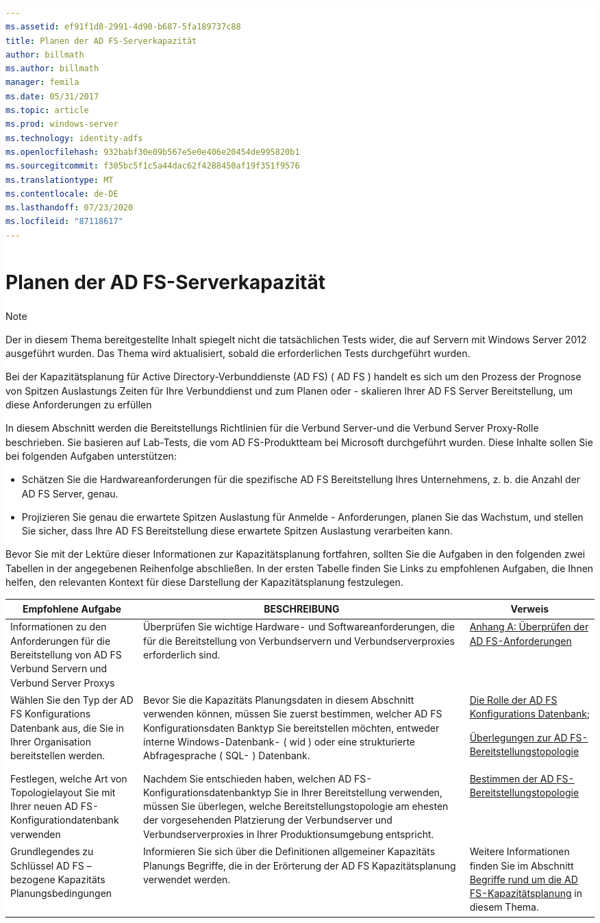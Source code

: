 ```yaml
---
ms.assetid: ef91f1d8-2991-4d90-b687-5fa189737c88
title: Planen der AD FS-Serverkapazität
author: billmath
ms.author: billmath
manager: femila
ms.date: 05/31/2017
ms.topic: article
ms.prod: windows-server
ms.technology: identity-adfs
ms.openlocfilehash: 932babf30e09b567e5e0e406e20454de995820b1
ms.sourcegitcommit: f305bc5f1c5a44dac62f4288450af19f351f9576
ms.translationtype: MT
ms.contentlocale: de-DE
ms.lasthandoff: 07/23/2020
ms.locfileid: "87118617"
---
```

# <a name="planning-for-ad-fs-server-capacity"></a>Planen der AD FS-Serverkapazität


  
> [!NOTE]  
> Der in diesem Thema bereitgestellte Inhalt spiegelt nicht die tatsächlichen Tests wider, die auf Servern mit Windows Server 2012 ausgeführt wurden. Das Thema wird aktualisiert, sobald die erforderlichen Tests durchgeführt wurden.  
  
Bei der Kapazitätsplanung für Active Directory-Verbunddienste (AD FS) \( AD FS \) handelt es sich um den Prozess der Prognose von Spitzen Auslastungs Zeiten für Ihre Verbunddienst und zum Planen oder \- skalieren Ihrer AD FS Server Bereitstellung, um diese Anforderungen zu erfüllen  
  
In diesem Abschnitt werden die Bereitstellungs Richtlinien für die Verbund Server-und die Verbund Server Proxy-Rolle beschrieben. Sie basieren auf Lab-Tests, die vom AD FS-Produktteam bei Microsoft durchgeführt wurden. Diese Inhalte sollen Sie bei folgenden Aufgaben unterstützen:  
  
-   Schätzen Sie die Hardwareanforderungen für die spezifische AD FS Bereitstellung Ihres Unternehmens, z. b. die Anzahl der AD FS Server, genau.  
  
-   Projizieren Sie genau die erwartete Spitzen Auslastung für Anmelde \- Anforderungen, planen Sie das Wachstum, und stellen Sie sicher, dass Ihre AD FS Bereitstellung diese erwartete Spitzen Auslastung verarbeiten kann.  
  
Bevor Sie mit der Lektüre dieser Informationen zur Kapazitätsplanung fortfahren, sollten Sie die Aufgaben in den folgenden zwei Tabellen in der angegebenen Reihenfolge abschließen. In der ersten Tabelle finden Sie Links zu empfohlenen Aufgaben, die Ihnen helfen, den relevanten Kontext für diese Darstellung der Kapazitätsplanung festzulegen.  
  
|Empfohlene Aufgabe|BESCHREIBUNG|Verweis|  
|--------------------|---------------|-------------|  
|Informationen zu den Anforderungen für die Bereitstellung von AD FS Verbund Servern und Verbund Server Proxys|Überprüfen Sie wichtige Hardware- und Softwareanforderungen, die für die Bereitstellung von Verbundservern und Verbundserverproxies erforderlich sind.|[Anhang A: Überprüfen der AD FS-Anforderungen](Appendix-A--Reviewing-AD-FS-Requirements.md)|  
|Wählen Sie den Typ der AD FS Konfigurations Datenbank aus, die Sie in Ihrer Organisation bereitstellen werden.|Bevor Sie die Kapazitäts Planungsdaten in diesem Abschnitt verwenden können, müssen Sie zuerst bestimmen, welcher AD FS Konfigurationsdaten Banktyp Sie bereitstellen möchten, entweder interne Windows-Datenbank- \( wid \) oder eine strukturierte Abfragesprache \( SQL- \) Datenbank.|[Die Rolle der AD FS Konfigurations Datenbank](../../ad-fs/technical-reference/The-Role-of-the-AD-FS-Configuration-Database.md);<p>[Überlegungen zur AD FS-Bereitstellungstopologie](AD-FS-Deployment-Topology-Considerations.md)|  
|Festlegen, welche Art von Topologielayout Sie mit Ihrer neuen AD FS-Konfigurationdatenbank verwenden|Nachdem Sie entschieden haben, welchen AD FS-Konfigurationsdatenbanktyp Sie in Ihrer Bereitstellung verwenden, müssen Sie überlegen, welche Bereitstellungstopologie am ehesten der vorgesehenden Platzierung der Verbundserver und Verbundserverproxies in Ihrer Produktionsumgebung entspricht.|[Bestimmen der AD FS-Bereitstellungstopologie](Determine-Your-AD-FS-Deployment-Topology.md)|  
|Grundlegendes zu Schlüssel AD FS – bezogene Kapazitäts Planungsbedingungen|Informieren Sie sich über die Definitionen allgemeiner Kapazitäts Planungs Begriffe, die in der Erörterung der AD FS Kapazitätsplanung verwendet werden.|Weitere Informationen finden Sie im Abschnitt [Begriffe rund um die AD FS-Kapazitätsplanung](Planning-for-AD-FS-Server-Capacity.md#bk_terms) in diesem Thema.|  
  